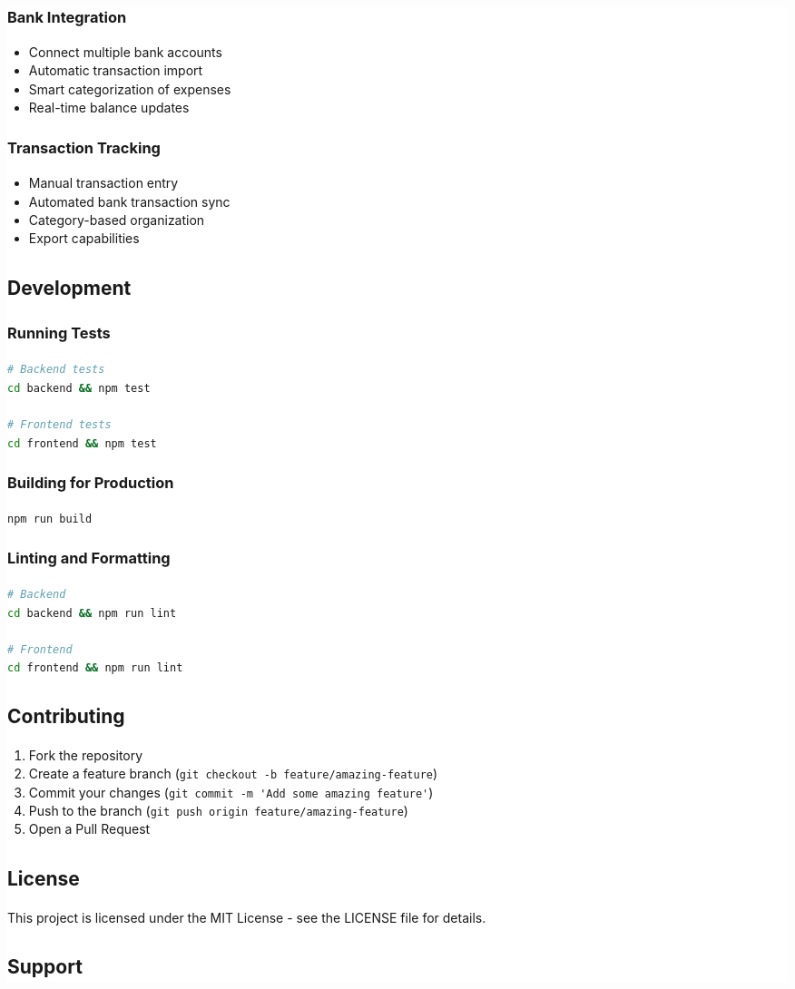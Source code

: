 ### Bank Integration
- Connect multiple bank accounts
- Automatic transaction import
- Smart categorization of expenses
- Real-time balance updates

### Transaction Tracking
- Manual transaction entry
- Automated bank transaction sync
- Category-based organization
- Export capabilities

## Development

### Running Tests
```bash
# Backend tests
cd backend && npm test

# Frontend tests
cd frontend && npm test
```

### Building for Production
```bash
npm run build
```

### Linting and Formatting
```bash
# Backend
cd backend && npm run lint

# Frontend
cd frontend && npm run lint
```

## Contributing

1. Fork the repository
2. Create a feature branch (`git checkout -b feature/amazing-feature`)
3. Commit your changes (`git commit -m 'Add some amazing feature'`)
4. Push to the branch (`git push origin feature/amazing-feature`)
5. Open a Pull Request

## License

This project is licensed under the MIT License - see the LICENSE file for details.

## Support
